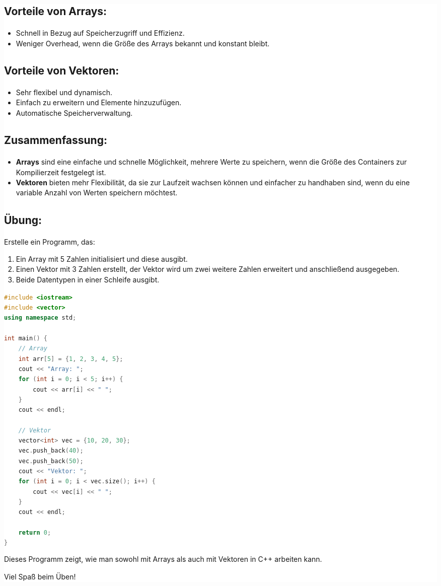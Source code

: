 ## Vorteile von Arrays:
- Schnell in Bezug auf Speicherzugriff und Effizienz.
- Weniger Overhead, wenn die Größe des Arrays bekannt und konstant bleibt.

## Vorteile von Vektoren:
- Sehr flexibel und dynamisch.
- Einfach zu erweitern und Elemente hinzuzufügen.
- Automatische Speicherverwaltung.

## Zusammenfassung:
- **Arrays** sind eine einfache und schnelle Möglichkeit, mehrere Werte zu speichern, wenn die Größe des Containers zur Kompilierzeit festgelegt ist.
- **Vektoren** bieten mehr Flexibilität, da sie zur Laufzeit wachsen können und einfacher zu handhaben sind, wenn du eine variable Anzahl von Werten speichern möchtest.

## Übung:
Erstelle ein Programm, das:
1. Ein Array mit 5 Zahlen initialisiert und diese ausgibt.
2. Einen Vektor mit 3 Zahlen erstellt, der Vektor wird um zwei weitere Zahlen erweitert und anschließend ausgegeben.
3. Beide Datentypen in einer Schleife ausgibt.

```cpp
#include <iostream>
#include <vector>
using namespace std;

int main() {
    // Array
    int arr[5] = {1, 2, 3, 4, 5};
    cout << "Array: ";
    for (int i = 0; i < 5; i++) {
        cout << arr[i] << " ";
    }
    cout << endl;

    // Vektor
    vector<int> vec = {10, 20, 30};
    vec.push_back(40);
    vec.push_back(50);
    cout << "Vektor: ";
    for (int i = 0; i < vec.size(); i++) {
        cout << vec[i] << " ";
    }
    cout << endl;

    return 0;
}
```

Dieses Programm zeigt, wie man sowohl mit Arrays als auch mit Vektoren in C++ arbeiten kann.

Viel Spaß beim Üben!

